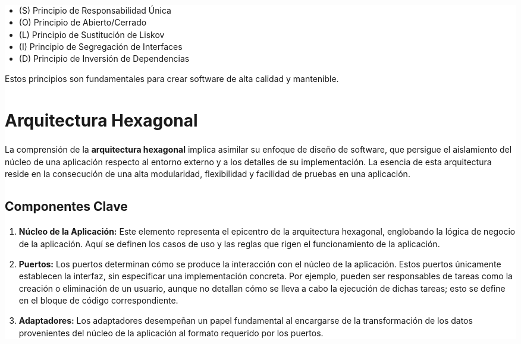 - (S) Principio de Responsabilidad Única
- (O) Principio de Abierto/Cerrado
- (L) Principio de Sustitución de Liskov
- (I) Principio de Segregación de Interfaces
- (D) Principio de Inversión de Dependencias

Estos principios son fundamentales para crear software de alta calidad y mantenible.

# Arquitectura Hexagonal

La comprensión de la **arquitectura hexagonal** implica asimilar su enfoque de diseño de software, que persigue el aislamiento del núcleo de una aplicación respecto al entorno externo y a los detalles de su implementación. La esencia de esta arquitectura reside en la consecución de una alta modularidad, flexibilidad y facilidad de pruebas en una aplicación.

## Componentes Clave

1. **Núcleo de la Aplicación:** Este elemento representa el epicentro de la arquitectura hexagonal, englobando la lógica de negocio de la aplicación. Aquí se definen los casos de uso y las reglas que rigen el funcionamiento de la aplicación.

2. **Puertos:** Los puertos determinan cómo se produce la interacción con el núcleo de la aplicación. Estos puertos únicamente establecen la interfaz, sin especificar una implementación concreta. Por ejemplo, pueden ser responsables de tareas como la creación o eliminación de un usuario, aunque no detallan cómo se lleva a cabo la ejecución de dichas tareas; esto se define en el bloque de código correspondiente.

3. **Adaptadores:** Los adaptadores desempeñan un papel fundamental al encargarse de la transformación de los datos provenientes del núcleo de la aplicación al formato requerido por los puertos.
   
